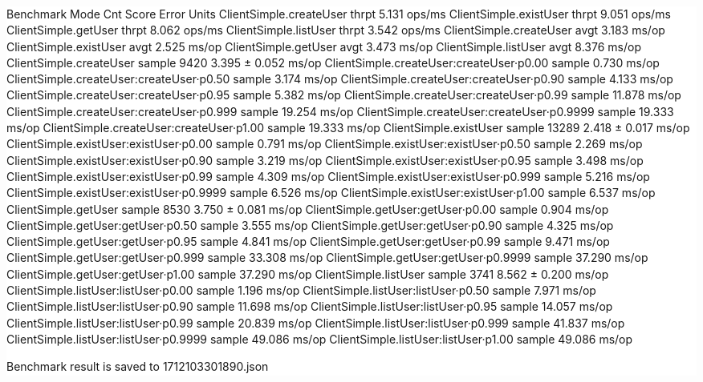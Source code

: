 Benchmark                                     Mode    Cnt   Score   Error   Units
ClientSimple.createUser                      thrpt          5.131          ops/ms
ClientSimple.existUser                       thrpt          9.051          ops/ms
ClientSimple.getUser                         thrpt          8.062          ops/ms
ClientSimple.listUser                        thrpt          3.542          ops/ms
ClientSimple.createUser                       avgt          3.183           ms/op
ClientSimple.existUser                        avgt          2.525           ms/op
ClientSimple.getUser                          avgt          3.473           ms/op
ClientSimple.listUser                         avgt          8.376           ms/op
ClientSimple.createUser                     sample   9420   3.395 ± 0.052   ms/op
ClientSimple.createUser:createUser·p0.00    sample          0.730           ms/op
ClientSimple.createUser:createUser·p0.50    sample          3.174           ms/op
ClientSimple.createUser:createUser·p0.90    sample          4.133           ms/op
ClientSimple.createUser:createUser·p0.95    sample          5.382           ms/op
ClientSimple.createUser:createUser·p0.99    sample         11.878           ms/op
ClientSimple.createUser:createUser·p0.999   sample         19.254           ms/op
ClientSimple.createUser:createUser·p0.9999  sample         19.333           ms/op
ClientSimple.createUser:createUser·p1.00    sample         19.333           ms/op
ClientSimple.existUser                      sample  13289   2.418 ± 0.017   ms/op
ClientSimple.existUser:existUser·p0.00      sample          0.791           ms/op
ClientSimple.existUser:existUser·p0.50      sample          2.269           ms/op
ClientSimple.existUser:existUser·p0.90      sample          3.219           ms/op
ClientSimple.existUser:existUser·p0.95      sample          3.498           ms/op
ClientSimple.existUser:existUser·p0.99      sample          4.309           ms/op
ClientSimple.existUser:existUser·p0.999     sample          5.216           ms/op
ClientSimple.existUser:existUser·p0.9999    sample          6.526           ms/op
ClientSimple.existUser:existUser·p1.00      sample          6.537           ms/op
ClientSimple.getUser                        sample   8530   3.750 ± 0.081   ms/op
ClientSimple.getUser:getUser·p0.00          sample          0.904           ms/op
ClientSimple.getUser:getUser·p0.50          sample          3.555           ms/op
ClientSimple.getUser:getUser·p0.90          sample          4.325           ms/op
ClientSimple.getUser:getUser·p0.95          sample          4.841           ms/op
ClientSimple.getUser:getUser·p0.99          sample          9.471           ms/op
ClientSimple.getUser:getUser·p0.999         sample         33.308           ms/op
ClientSimple.getUser:getUser·p0.9999        sample         37.290           ms/op
ClientSimple.getUser:getUser·p1.00          sample         37.290           ms/op
ClientSimple.listUser                       sample   3741   8.562 ± 0.200   ms/op
ClientSimple.listUser:listUser·p0.00        sample          1.196           ms/op
ClientSimple.listUser:listUser·p0.50        sample          7.971           ms/op
ClientSimple.listUser:listUser·p0.90        sample         11.698           ms/op
ClientSimple.listUser:listUser·p0.95        sample         14.057           ms/op
ClientSimple.listUser:listUser·p0.99        sample         20.839           ms/op
ClientSimple.listUser:listUser·p0.999       sample         41.837           ms/op
ClientSimple.listUser:listUser·p0.9999      sample         49.086           ms/op
ClientSimple.listUser:listUser·p1.00        sample         49.086           ms/op

Benchmark result is saved to 1712103301890.json
